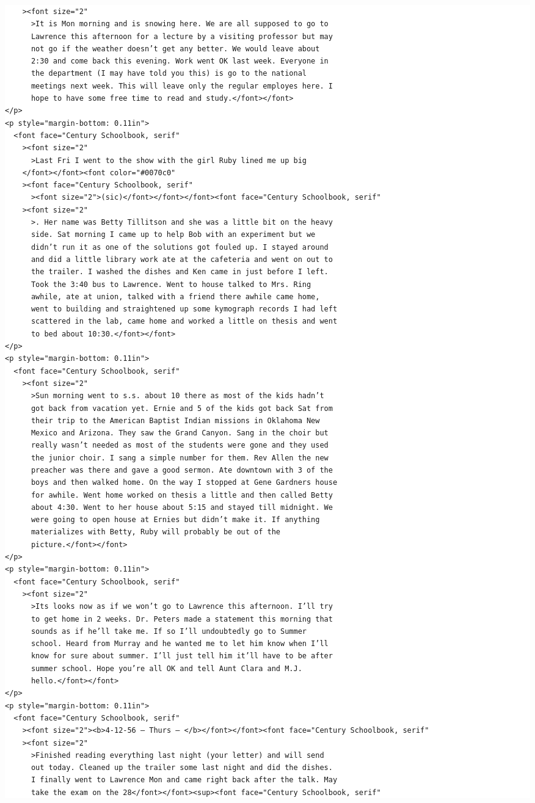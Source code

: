         ><font size="2"
          >It is Mon morning and is snowing here. We are all supposed to go to
          Lawrence this afternoon for a lecture by a visiting professor but may
          not go if the weather doesn’t get any better. We would leave about
          2:30 and come back this evening. Work went OK last week. Everyone in
          the department (I may have told you this) is go to the national
          meetings next week. This will leave only the regular employes here. I
          hope to have some free time to read and study.</font></font>
    </p>
    <p style="margin-bottom: 0.11in">
      <font face="Century Schoolbook, serif"
        ><font size="2"
          >Last Fri I went to the show with the girl Ruby lined me up big
        </font></font><font color="#0070c0"
        ><font face="Century Schoolbook, serif"
          ><font size="2">(sic)</font></font></font><font face="Century Schoolbook, serif"
        ><font size="2"
          >. Her name was Betty Tillitson and she was a little bit on the heavy
          side. Sat morning I came up to help Bob with an experiment but we
          didn’t run it as one of the solutions got fouled up. I stayed around
          and did a little library work ate at the cafeteria and went on out to
          the trailer. I washed the dishes and Ken came in just before I left.
          Took the 3:40 bus to Lawrence. Went to house talked to Mrs. Ring
          awhile, ate at union, talked with a friend there awhile came home,
          went to building and straightened up some kymograph records I had left
          scattered in the lab, came home and worked a little on thesis and went
          to bed about 10:30.</font></font>
    </p>
    <p style="margin-bottom: 0.11in">
      <font face="Century Schoolbook, serif"
        ><font size="2"
          >Sun morning went to s.s. about 10 there as most of the kids hadn’t
          got back from vacation yet. Ernie and 5 of the kids got back Sat from
          their trip to the American Baptist Indian missions in Oklahoma New
          Mexico and Arizona. They saw the Grand Canyon. Sang in the choir but
          really wasn’t needed as most of the students were gone and they used
          the junior choir. I sang a simple number for them. Rev Allen the new
          preacher was there and gave a good sermon. Ate downtown with 3 of the
          boys and then walked home. On the way I stopped at Gene Gardners house
          for awhile. Went home worked on thesis a little and then called Betty
          about 4:30. Went to her house about 5:15 and stayed till midnight. We
          were going to open house at Ernies but didn’t make it. If anything
          materializes with Betty, Ruby will probably be out of the
          picture.</font></font>
    </p>
    <p style="margin-bottom: 0.11in">
      <font face="Century Schoolbook, serif"
        ><font size="2"
          >Its looks now as if we won’t go to Lawrence this afternoon. I’ll try
          to get home in 2 weeks. Dr. Peters made a statement this morning that
          sounds as if he’ll take me. If so I’ll undoubtedly go to Summer
          school. Heard from Murray and he wanted me to let him know when I’ll
          know for sure about summer. I’ll just tell him it’ll have to be after
          summer school. Hope you’re all OK and tell Aunt Clara and M.J.
          hello.</font></font>
    </p>
    <p style="margin-bottom: 0.11in">
      <font face="Century Schoolbook, serif"
        ><font size="2"><b>4-12-56 – Thurs – </b></font></font><font face="Century Schoolbook, serif"
        ><font size="2"
          >Finished reading everything last night (your letter) and will send
          out today. Cleaned up the trailer some last night and did the dishes.
          I finally went to Lawrence Mon and came right back after the talk. May
          take the exam on the 28</font></font><sup><font face="Century Schoolbook, serif"